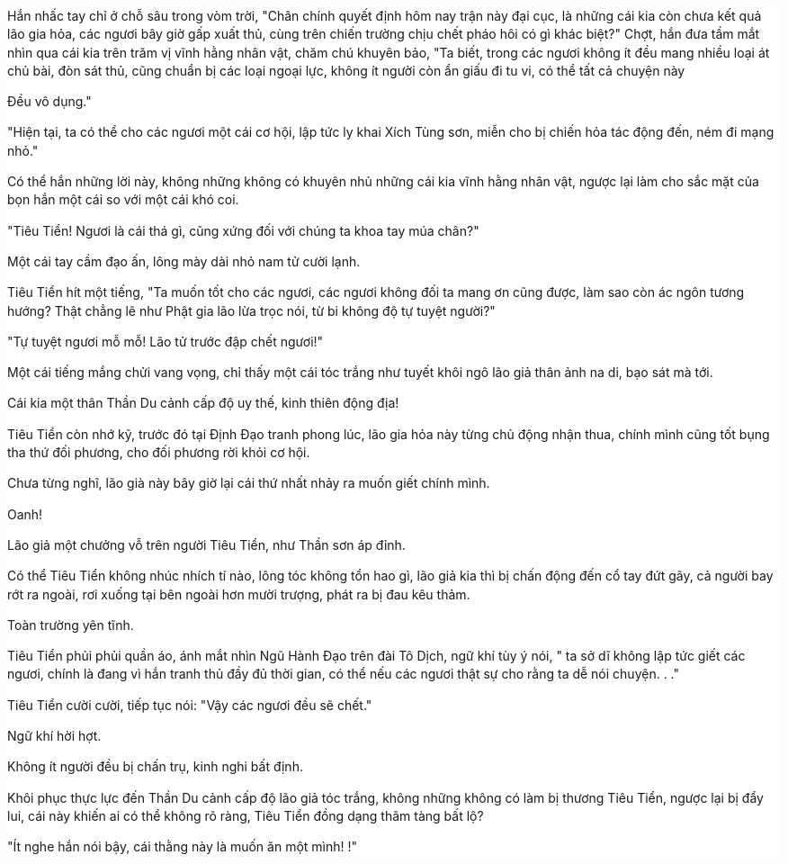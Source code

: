 Hắn nhấc tay chỉ ở chỗ sâu trong vòm trời, "Chân chính quyết định hôm nay trận này đại cục, là những cái kia còn chưa kết quả lão gia hỏa, các ngươi bây giờ gấp xuất thủ, cùng trên chiến trường chịu chết pháo hôi có gì khác biệt?" Chợt, hắn đưa tầm mắt nhìn qua cái kia trên trăm vị vĩnh hằng nhân vật, chăm chú khuyên bảo, "Ta biết, trong các ngươi không ít đều mang nhiều loại át chủ bài, đòn sát thủ, cũng chuẩn bị các loại ngoại lực, không ít người còn ẩn giấu đi tu vi, có thể tất cả chuyện này

Đều vô dụng."

"Hiện tại, ta có thể cho các ngươi một cái cơ hội, lập tức ly khai Xích Tùng sơn, miễn cho bị chiến hỏa tác động đến, ném đi mạng nhỏ."

Có thể hắn những lời này, không những không có khuyên nhủ những cái kia vĩnh hằng nhân vật, ngược lại làm cho sắc mặt của bọn hắn một cái so với một cái khó coi.

"Tiêu Tiển! Ngươi là cái thá gì, cũng xứng đối với chúng ta khoa tay múa chân?"

Một cái tay cầm đạo ấn, lông mày dài nhỏ nam tử cười lạnh.

Tiêu Tiển hít một tiếng, "Ta muốn tốt cho các ngươi, các ngươi không đối ta mang ơn cũng được, làm sao còn ác ngôn tương hướng? Thật chẳng lẽ như Phật gia lão lừa trọc nói, từ bi không độ tự tuyệt người?"

"Tự tuyệt ngươi mỗ mỗ! Lão tử trước đập chết ngươi!"

Một cái tiếng mắng chửi vang vọng, chỉ thấy một cái tóc trắng như tuyết khôi ngô lão giả thân ảnh na di, bạo sát mà tới.

Cái kia một thân Thần Du cảnh cấp độ uy thế, kinh thiên động địa!

Tiêu Tiển còn nhớ kỹ, trước đó tại Định Đạo tranh phong lúc, lão gia hỏa này từng chủ động nhận thua, chính mình cũng tốt bụng tha thứ đối phương, cho đối phương rời khỏi cơ hội.

Chưa từng nghĩ, lão già này bây giờ lại cái thứ nhất nhảy ra muốn giết chính mình.

Oanh!

Lão giả một chưởng vỗ trên người Tiêu Tiển, như Thần sơn áp đỉnh.

Có thể Tiêu Tiển không nhúc nhích tí nào, lông tóc không tổn hao gì, lão giả kia thì bị chấn động đến cổ tay đứt gãy, cả người bay rớt ra ngoài, rơi xuống tại bên ngoài hơn mười trượng, phát ra bị đau kêu thảm.

Toàn trường yên tĩnh.

Tiêu Tiển phủi phủi quần áo, ánh mắt nhìn Ngũ Hành Đạo trên đài Tô Dịch, ngữ khí tùy ý nói, " ta sở dĩ không lập tức giết các ngươi, chính là đang vì hắn tranh thủ đầy đủ thời gian, có thể nếu các ngươi thật sự cho rằng ta dễ nói chuyện. . ."

Tiêu Tiển cười cười, tiếp tục nói: "Vậy các ngươi đều sẽ chết."

Ngữ khí hời hợt.

Không ít người đều bị chấn trụ, kinh nghi bất định.

Khôi phục thực lực đến Thần Du cảnh cấp độ lão giả tóc trắng, không những không có làm bị thương Tiêu Tiển, ngược lại bị đẩy lui, cái này khiến ai có thể không rõ ràng, Tiêu Tiển đồng dạng thâm tàng bất lộ?

"Ít nghe hắn nói bậy, cái thằng này là muốn ăn một mình! !"

